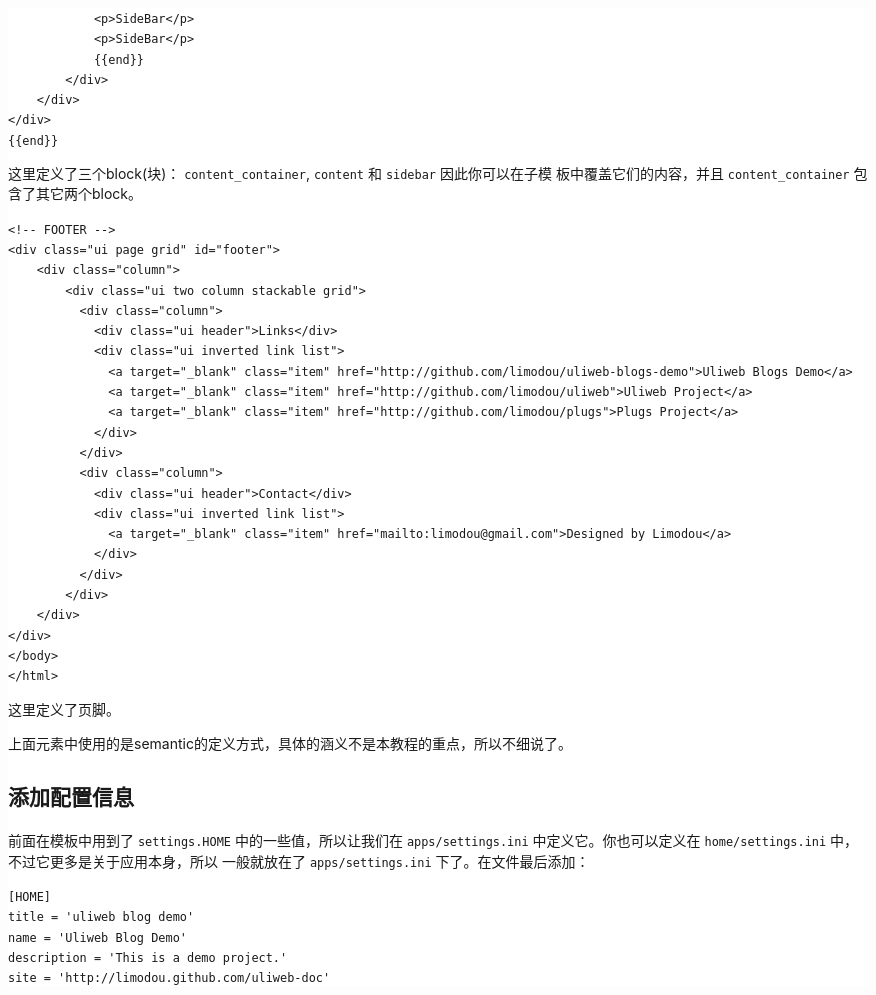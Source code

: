 ```
            <p>SideBar</p>
            <p>SideBar</p>
            {{end}}
        </div>
    </div>
</div>
{{end}}
```

这里定义了三个block(块)： `content_container`, `content` 和 `sidebar` 因此你可以在子模
板中覆盖它们的内容，并且 `content_container` 包含了其它两个block。

```
<!-- FOOTER -->
<div class="ui page grid" id="footer">
    <div class="column">
        <div class="ui two column stackable grid">
          <div class="column">
            <div class="ui header">Links</div>
            <div class="ui inverted link list">
              <a target="_blank" class="item" href="http://github.com/limodou/uliweb-blogs-demo">Uliweb Blogs Demo</a>
              <a target="_blank" class="item" href="http://github.com/limodou/uliweb">Uliweb Project</a>
              <a target="_blank" class="item" href="http://github.com/limodou/plugs">Plugs Project</a>
            </div>
          </div>
          <div class="column">
            <div class="ui header">Contact</div>
            <div class="ui inverted link list">
              <a target="_blank" class="item" href="mailto:limodou@gmail.com">Designed by Limodou</a>
            </div>
          </div>
        </div>
    </div>
</div>
</body>
</html>
```

这里定义了页脚。

上面元素中使用的是semantic的定义方式，具体的涵义不是本教程的重点，所以不细说了。

## 添加配置信息

前面在模板中用到了 `settings.HOME` 中的一些值，所以让我们在 `apps/settings.ini`
中定义它。你也可以定义在 `home/settings.ini` 中，不过它更多是关于应用本身，所以
一般就放在了 `apps/settings.ini` 下了。在文件最后添加：

```
[HOME]
title = 'uliweb blog demo'
name = 'Uliweb Blog Demo'
description = 'This is a demo project.'
site = 'http://limodou.github.com/uliweb-doc'
```
